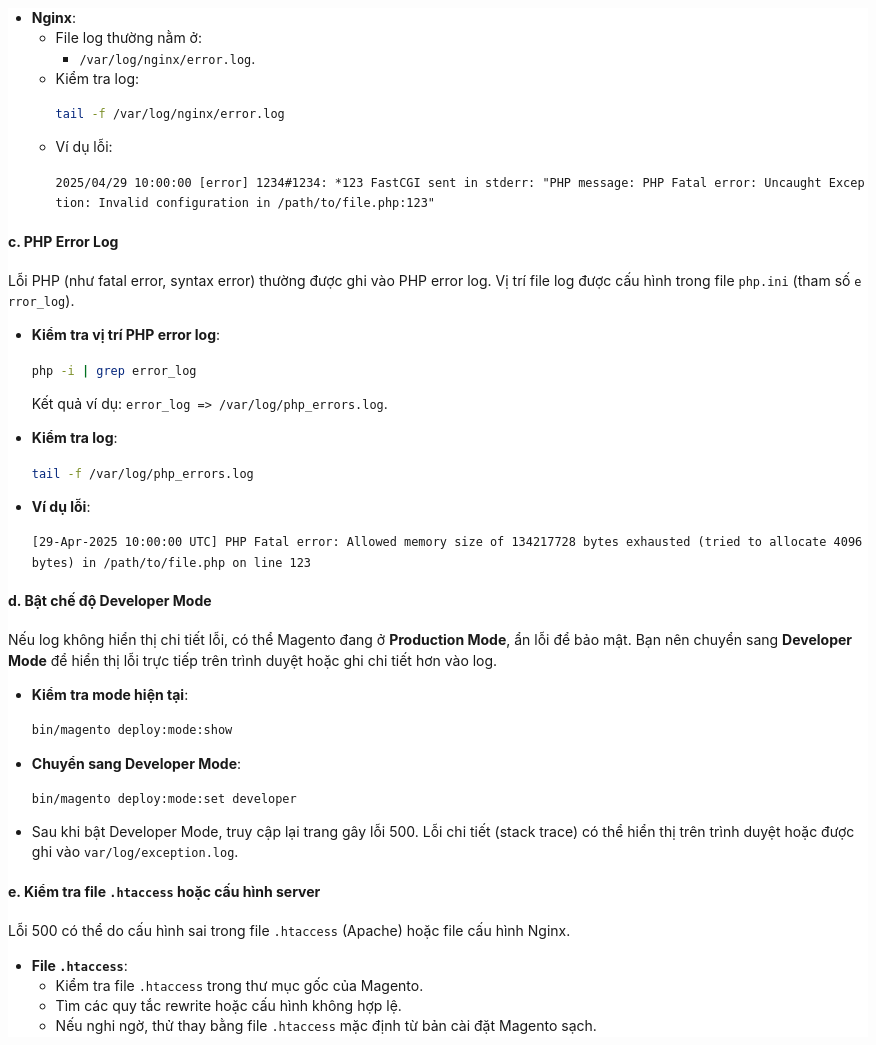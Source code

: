- **Nginx**:
  - File log thường nằm ở:
    - `/var/log/nginx/error.log`.
  - Kiểm tra log:
    ```bash
    tail -f /var/log/nginx/error.log
    ```
  - Ví dụ lỗi:
    ```
    2025/04/29 10:00:00 [error] 1234#1234: *123 FastCGI sent in stderr: "PHP message: PHP Fatal error: Uncaught Exception: Invalid configuration in /path/to/file.php:123"
    ```

#### **c. PHP Error Log**
Lỗi PHP (như fatal error, syntax error) thường được ghi vào PHP error log. Vị trí file log được cấu hình trong file `php.ini` (tham số `error_log`).

- **Kiểm tra vị trí PHP error log**:
  ```bash
  php -i | grep error_log
  ```
  Kết quả ví dụ: `error_log => /var/log/php_errors.log`.

- **Kiểm tra log**:
  ```bash
  tail -f /var/log/php_errors.log
  ```

- **Ví dụ lỗi**:
  ```
  [29-Apr-2025 10:00:00 UTC] PHP Fatal error: Allowed memory size of 134217728 bytes exhausted (tried to allocate 4096 bytes) in /path/to/file.php on line 123
  ```

#### **d. Bật chế độ Developer Mode**
Nếu log không hiển thị chi tiết lỗi, có thể Magento đang ở **Production Mode**, ẩn lỗi để bảo mật. Bạn nên chuyển sang **Developer Mode** để hiển thị lỗi trực tiếp trên trình duyệt hoặc ghi chi tiết hơn vào log.

- **Kiểm tra mode hiện tại**:
  ```bash
  bin/magento deploy:mode:show
  ```

- **Chuyển sang Developer Mode**:
  ```bash
  bin/magento deploy:mode:set developer
  ```

- Sau khi bật Developer Mode, truy cập lại trang gây lỗi 500. Lỗi chi tiết (stack trace) có thể hiển thị trên trình duyệt hoặc được ghi vào `var/log/exception.log`.

#### **e. Kiểm tra file `.htaccess` hoặc cấu hình server**
Lỗi 500 có thể do cấu hình sai trong file `.htaccess` (Apache) hoặc file cấu hình Nginx.

- **File `.htaccess`**:
  - Kiểm tra file `.htaccess` trong thư mục gốc của Magento.
  - Tìm các quy tắc rewrite hoặc cấu hình không hợp lệ.
  - Nếu nghi ngờ, thử thay bằng file `.htaccess` mặc định từ bản cài đặt Magento sạch.
